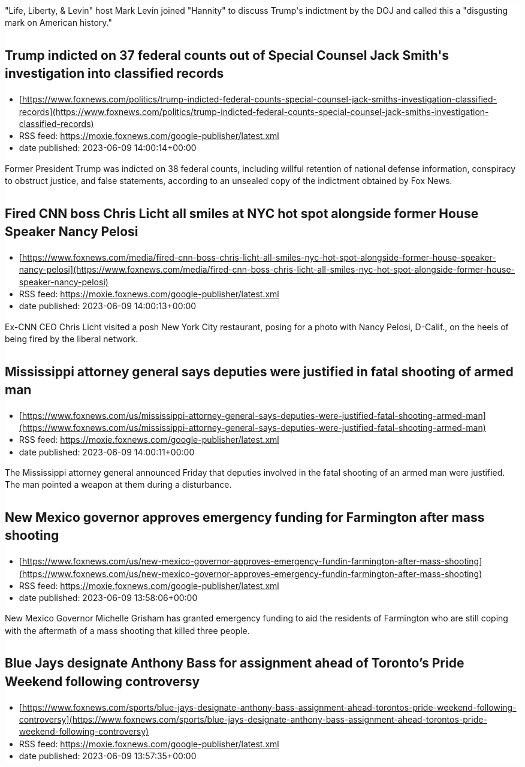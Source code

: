 &quot;Life, Liberty, &amp; Levin&quot; host Mark Levin joined &quot;Hannity&quot; to discuss Trump&apos;s indictment by the DOJ and called this a &quot;disgusting mark on American history.&quot;

## Trump indicted on 37 federal counts out of Special Counsel Jack Smith's investigation into classified records
 - [https://www.foxnews.com/politics/trump-indicted-federal-counts-special-counsel-jack-smiths-investigation-classified-records](https://www.foxnews.com/politics/trump-indicted-federal-counts-special-counsel-jack-smiths-investigation-classified-records)
 - RSS feed: https://moxie.foxnews.com/google-publisher/latest.xml
 - date published: 2023-06-09 14:00:14+00:00

Former President Trump was indicted on 38 federal counts, including willful retention of national defense information, conspiracy to obstruct justice, and false statements, according to an unsealed copy of the indictment obtained by Fox News.

## Fired CNN boss Chris Licht all smiles at NYC hot spot alongside former House Speaker Nancy Pelosi
 - [https://www.foxnews.com/media/fired-cnn-boss-chris-licht-all-smiles-nyc-hot-spot-alongside-former-house-speaker-nancy-pelosi](https://www.foxnews.com/media/fired-cnn-boss-chris-licht-all-smiles-nyc-hot-spot-alongside-former-house-speaker-nancy-pelosi)
 - RSS feed: https://moxie.foxnews.com/google-publisher/latest.xml
 - date published: 2023-06-09 14:00:13+00:00

Ex-CNN CEO Chris Licht visited a posh New York City restaurant, posing for a photo with Nancy Pelosi, D-Calif., on the heels of being fired by the liberal network.

## Mississippi attorney general says deputies were justified in fatal shooting of armed man
 - [https://www.foxnews.com/us/mississippi-attorney-general-says-deputies-were-justified-fatal-shooting-armed-man](https://www.foxnews.com/us/mississippi-attorney-general-says-deputies-were-justified-fatal-shooting-armed-man)
 - RSS feed: https://moxie.foxnews.com/google-publisher/latest.xml
 - date published: 2023-06-09 14:00:11+00:00

The Mississippi attorney general announced Friday that deputies involved in the fatal shooting of an armed man were justified. The man pointed a weapon at them during a disturbance.

## New Mexico governor approves emergency funding for Farmington after mass shooting
 - [https://www.foxnews.com/us/new-mexico-governor-approves-emergency-fundin-farmington-after-mass-shooting](https://www.foxnews.com/us/new-mexico-governor-approves-emergency-fundin-farmington-after-mass-shooting)
 - RSS feed: https://moxie.foxnews.com/google-publisher/latest.xml
 - date published: 2023-06-09 13:58:06+00:00

New Mexico Governor Michelle Grisham has granted emergency funding to aid the residents of Farmington who are still coping with the aftermath of a mass shooting that killed three people.

## Blue Jays designate Anthony Bass for assignment ahead of Toronto’s Pride Weekend following controversy
 - [https://www.foxnews.com/sports/blue-jays-designate-anthony-bass-assignment-ahead-torontos-pride-weekend-following-controversy](https://www.foxnews.com/sports/blue-jays-designate-anthony-bass-assignment-ahead-torontos-pride-weekend-following-controversy)
 - RSS feed: https://moxie.foxnews.com/google-publisher/latest.xml
 - date published: 2023-06-09 13:57:35+00:00
